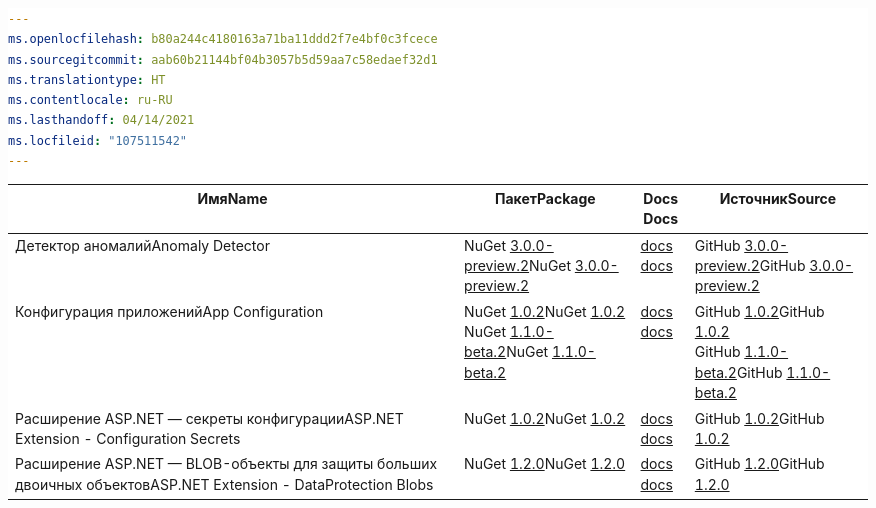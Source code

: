 ```yaml
---
ms.openlocfilehash: b80a244c4180163a71ba11ddd2f7e4bf0c3fcece
ms.sourcegitcommit: aab60b21144bf04b3057b5d59aa7c58edaef32d1
ms.translationtype: HT
ms.contentlocale: ru-RU
ms.lasthandoff: 04/14/2021
ms.locfileid: "107511542"
---
```

| <span data-ttu-id="a4c89-101">Имя</span><span class="sxs-lookup"><span data-stu-id="a4c89-101">Name</span></span> | <span data-ttu-id="a4c89-102">Пакет</span><span class="sxs-lookup"><span data-stu-id="a4c89-102">Package</span></span> | <span data-ttu-id="a4c89-103">Docs</span><span class="sxs-lookup"><span data-stu-id="a4c89-103">Docs</span></span> | <span data-ttu-id="a4c89-104">Источник</span><span class="sxs-lookup"><span data-stu-id="a4c89-104">Source</span></span> |
| ---- | ------- | ---- | ------ |
| <span data-ttu-id="a4c89-105">Детектор аномалий</span><span class="sxs-lookup"><span data-stu-id="a4c89-105">Anomaly Detector</span></span> | <span data-ttu-id="a4c89-106">NuGet [3.0.0-preview.2](https://www.nuget.org/packages/Azure.AI.AnomalyDetector/3.0.0-preview.2)</span><span class="sxs-lookup"><span data-stu-id="a4c89-106">NuGet [3.0.0-preview.2](https://www.nuget.org/packages/Azure.AI.AnomalyDetector/3.0.0-preview.2)</span></span> | [<span data-ttu-id="a4c89-107">docs</span><span class="sxs-lookup"><span data-stu-id="a4c89-107">docs</span></span>](/dotnet/api/overview/azure/AI.AnomalyDetector-readme-pre/) | <span data-ttu-id="a4c89-108">GitHub [3.0.0-preview.2](https://github.com/Azure/azure-sdk-for-net/tree/Azure.AI.AnomalyDetector_3.0.0-preview.2/sdk/anomalydetector/Azure.AI.AnomalyDetector/)</span><span class="sxs-lookup"><span data-stu-id="a4c89-108">GitHub [3.0.0-preview.2](https://github.com/Azure/azure-sdk-for-net/tree/Azure.AI.AnomalyDetector_3.0.0-preview.2/sdk/anomalydetector/Azure.AI.AnomalyDetector/)</span></span> |
| <span data-ttu-id="a4c89-109">Конфигурация приложений</span><span class="sxs-lookup"><span data-stu-id="a4c89-109">App Configuration</span></span> | <span data-ttu-id="a4c89-110">NuGet [1.0.2](https://www.nuget.org/packages/Azure.Data.AppConfiguration/1.0.2)</span><span class="sxs-lookup"><span data-stu-id="a4c89-110">NuGet [1.0.2](https://www.nuget.org/packages/Azure.Data.AppConfiguration/1.0.2)</span></span><br><span data-ttu-id="a4c89-111">NuGet [1.1.0-beta.2](https://www.nuget.org/packages/Azure.Data.AppConfiguration/1.1.0-beta.2)</span><span class="sxs-lookup"><span data-stu-id="a4c89-111">NuGet [1.1.0-beta.2](https://www.nuget.org/packages/Azure.Data.AppConfiguration/1.1.0-beta.2)</span></span> | [<span data-ttu-id="a4c89-112">docs</span><span class="sxs-lookup"><span data-stu-id="a4c89-112">docs</span></span>](/dotnet/api/overview/azure/Data.AppConfiguration-readme/) | <span data-ttu-id="a4c89-113">GitHub [1.0.2](https://github.com/Azure/azure-sdk-for-net/tree/Azure.Data.AppConfiguration_1.0.2/sdk/appconfiguration/Azure.Data.AppConfiguration/)</span><span class="sxs-lookup"><span data-stu-id="a4c89-113">GitHub [1.0.2](https://github.com/Azure/azure-sdk-for-net/tree/Azure.Data.AppConfiguration_1.0.2/sdk/appconfiguration/Azure.Data.AppConfiguration/)</span></span><br><span data-ttu-id="a4c89-114">GitHub [1.1.0-beta.2](https://github.com/Azure/azure-sdk-for-net/tree/Azure.Data.AppConfiguration_1.1.0-beta.2/sdk/appconfiguration/Azure.Data.AppConfiguration/)</span><span class="sxs-lookup"><span data-stu-id="a4c89-114">GitHub [1.1.0-beta.2](https://github.com/Azure/azure-sdk-for-net/tree/Azure.Data.AppConfiguration_1.1.0-beta.2/sdk/appconfiguration/Azure.Data.AppConfiguration/)</span></span> |
| <span data-ttu-id="a4c89-115">Расширение ASP.NET — секреты конфигурации</span><span class="sxs-lookup"><span data-stu-id="a4c89-115">ASP.NET Extension - Configuration Secrets</span></span> | <span data-ttu-id="a4c89-116">NuGet [1.0.2](https://www.nuget.org/packages/Azure.Extensions.AspNetCore.Configuration.Secrets/1.0.2)</span><span class="sxs-lookup"><span data-stu-id="a4c89-116">NuGet [1.0.2](https://www.nuget.org/packages/Azure.Extensions.AspNetCore.Configuration.Secrets/1.0.2)</span></span> | [<span data-ttu-id="a4c89-117">docs</span><span class="sxs-lookup"><span data-stu-id="a4c89-117">docs</span></span>](/dotnet/api/overview/azure/Extensions.AspNetCore.Configuration.Secrets-readme/) | <span data-ttu-id="a4c89-118">GitHub [1.0.2](https://github.com/Azure/azure-sdk-for-net/tree/Azure.Extensions.AspNetCore.Configuration.Secrets_1.0.2/sdk/extensions/Azure.Extensions.AspNetCore.Configuration.Secrets/)</span><span class="sxs-lookup"><span data-stu-id="a4c89-118">GitHub [1.0.2](https://github.com/Azure/azure-sdk-for-net/tree/Azure.Extensions.AspNetCore.Configuration.Secrets_1.0.2/sdk/extensions/Azure.Extensions.AspNetCore.Configuration.Secrets/)</span></span> |
| <span data-ttu-id="a4c89-119">Расширение ASP.NET — BLOB-объекты для защиты больших двоичных объектов</span><span class="sxs-lookup"><span data-stu-id="a4c89-119">ASP.NET Extension - DataProtection Blobs</span></span> | <span data-ttu-id="a4c89-120">NuGet [1.2.0](https://www.nuget.org/packages/Azure.Extensions.AspNetCore.DataProtection.Blobs/1.2.0)</span><span class="sxs-lookup"><span data-stu-id="a4c89-120">NuGet [1.2.0](https://www.nuget.org/packages/Azure.Extensions.AspNetCore.DataProtection.Blobs/1.2.0)</span></span> | [<span data-ttu-id="a4c89-121">docs</span><span class="sxs-lookup"><span data-stu-id="a4c89-121">docs</span></span>](/dotnet/api/overview/azure/Extensions.AspNetCore.DataProtection.Blobs-readme/) | <span data-ttu-id="a4c89-122">GitHub [1.2.0](https://github.com/Azure/azure-sdk-for-net/tree/Azure.Extensions.AspNetCore.DataProtection.Blobs_1.2.0/sdk/extensions/Azure.Extensions.AspNetCore.DataProtection.Blobs/)</span><span class="sxs-lookup"><span data-stu-id="a4c89-122">GitHub [1.2.0](https://github.com/Azure/azure-sdk-for-net/tree/Azure.Extensions.AspNetCore.DataProtection.Blobs_1.2.0/sdk/extensions/Azure.Extensions.AspNetCore.DataProtection.Blobs/)</span></span> |